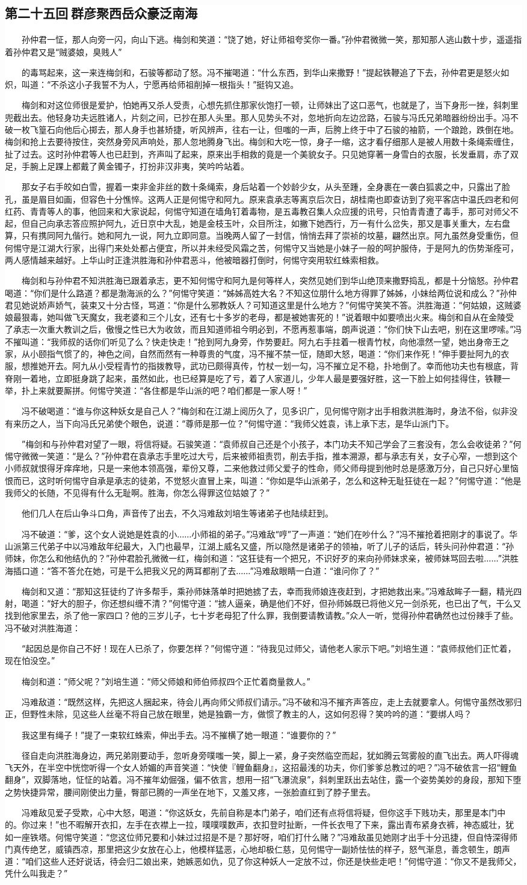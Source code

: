 ## 第二十五回 群彦聚西岳众豪泛南海

　　孙仲君一怔，那人向旁一闪，向山下逃。梅剑和笑道：“饶了她，好让师祖夸奖你一番。”孙仲君微微一笑，那知那人逃山数十步，遥遥指着孙仲君又是“贼婆娘，臭贱人”

　　的毒骂起来，这一来连梅剑和，石骏等都动了怒。冯不摧喝道：“什么东西，到华山来撒野！”提起铁鞭追了下去，孙仲君更是怒火如炽，叫道：“不杀这小子我誓不为人，宁愿再给师祖削掉一根指头！”挺钩又追。

　　梅剑和对这位师很是爱护，怕她再又杀人受责，心想先抓住那家伙饱打一顿，让师妹出了这口恶气，也就是了，当下身形一挫，斜刺里兜截出去。他轻身功夫远胜诸人，片刻之间，已抄在那人头里。那人见势头不对，忽地折向左边岔路，石骏与冯氏兄弟暗器纷纷出手。冯不破一枚飞篁石向他后心掷去，那人身手也甚矫捷，听风辨声，往右一让，但嗤的一声，后胯上终于中了石骏的袖箭，一个踉跄，跌倒在地。梅剑和抢上去要待按住，突然身旁风声响处，那人忽地腾身飞出。梅剑和大吃一惊，身子一缩，这才看仔细那人是被人用数十条绳索缠住，扯了过去。这时孙仲君等人也已赶到，齐声叫了起来，原来出手相救的竟是一个美貌女子。只见她穿著一身雪白的衣服，长发垂肩，赤了双足，手腕上足踝上都戴了黄金镯子，打扮非汉非夷，笑吟吟站着。

　　那女子右手皎如白雪，握着一束非金非丝的数十条绳索，身后站着一个妙龄少女，从头至踵，全身裹在一袭白狐裘之中，只露出了脸孔，虽是眉目如画，但容色十分憔悴。这两人正是何惕守和阿九。原来袁承志等离京后次日，胡桂南也即查访到了宛平客店中温氏四老和何红药、青青等人的事，他回来和大家说起，何惕守知道在墙角钉着毒物，是五毒教召集人众应援的讯号，只怕青青遭了毒手，那可对师父不起，但自己向承志答应照护阿九，近日京中大乱，她是金枝玉叶，众目所注，如撇下她西行，万一有什么岔失，那又是事关重大，左右盘算，只有携同阿九偕行。她和阿九一说，阿九立即同意。当晚两人留了一封信，悄悄去拜了崇祯的坟墓，翩然出京。阿九虽然身受重伤，但何惕守是江湖大行家，出得门来处处都占便宜，所以并未经受风霜之苦，何惕守又当她是小妹子一般的呵护服侍，于是阿九的伤势渐痊可，两人感情越来越好。上华山时正逢洪胜海和孙仲君恶斗，他被暗器打倒时，何惕守突用软红蛛索相救。

　　梅剑和与孙仲君不知洪胜海已跟着承志，更不知何惕守和阿九是何等样人，突然见她们到华山绝顶来撒野捣乱，都是十分恼怒。孙仲君喝道：“你们是什么路道？都是渤海派的么？”何惕守笑道：“姊姊高姓大名？不知这位朋什么地方得罪了姊姊，小妹给两位说和成么？”孙仲君见她说娇声娇气，装束又十分古怪，骂道：“你是什么邪教妖人？可知道这里是什么地方？”何惕守笑笑不答。洪胜海道：“何姑娘，这贼婆娘最狠毒，她叫做飞天魔女，我老婆和三个儿女，还有七十多岁的老母，都是被她害死的！”说着眼中如要喷出火来。梅剑和自从在金陵受了承志一次重大教训之后，傲慢之性已大为收敛，而且知道师祖今明必到，不愿再惹事端，朗声说道：“你们快下山去吧，别在这里啰嗦。”冯不摧叫道：“我师叔的话你们听见了么？快走快走！”抢到阿九身旁，作势要赶。阿九右手拄着一根青竹杖，向他凛然一望，她出身帝王之家，从小颐指气惯了的，神色之间，自然而然有一种尊贵的气度，冯不摧不禁一怔，随即大怒，喝道：“你们来作死！”伸手要扯阿九的衣服，想推她开去。阿九从小受程青竹的指拨教导，武功已颇得真传，竹杖一划一勾，冯不摧立足不稳，扑地倒了。幸而他功夫也有根底，背脊刚一着地，立即挺身跳了起来，虽然如此，也已经算是吃了亏，着了人家道儿，少年人最是要强好胜，这一下脸上如何挂得住，铁鞭一举，扑上来就要厮拼。何惕守笑道：“各住都是华山派的吧？咱们都是一家人呀！”

　　冯不破喝道：“谁与你这种妖女是自己人？”梅剑和在江湖上阅历久了，见多识广，见何惕守刚才出手相救洪胜海时，身法不俗，似非没有来历之人，当下向冯氏兄弟使个眼色，说道：“尊师是那一位？”何惕守道：“我师父姓袁，讳上承下志，是华山派门下。

　　”梅剑和与孙仲君对望了一眼，将信将疑。石骏笑道：“袁师叔自己还是个小孩子，本门功夫不知己学会了三套没有，怎么会收徒弟？”何惕守微微一笑道：“是么？”孙仲君在袁承志手里吃过大亏，后来被师祖责罚，削去手指，推本溯源，都与承志有关，女子心窄，一想到这个小师叔就恨得牙痒痒地，只是一来他本领高强，辈份又尊，二来他救过师父爱子的性命，师父师母提到他时总是感激万分，自己只好心里恼恨而已，这时听何惕守自承是承志的徒弟，不觉怒火直冒上来，叫道：“你如是华山派弟子，怎么和这种无耻狂徒在一起？”何惕守道：“他是我师父的长随，不见得有什么无耻啊。胜海，你怎么得罪这位姑娘了？”

　　他们几人在后山争斗口角，声音传了出去，不久冯难敌刘培生等诸弟子也陆续赶到。

　　冯不破道：“爹，这个女人说她是姓袁的小……小师祖的弟子。”冯难敌“哼”了一声道：“她们在吵什么？”冯不摧抢着把刚才的事说了。华山派第三代弟子中以冯难敌年纪最大，入门也最早，江湖上威名又盛，所以隐然是诸弟子的领袖，听了儿子的话后，转头问孙仲君道：“孙师妹，你怎么和他结仇的？”孙仲君脸孔微微一红，梅剑和道：“这狂徒有一个把兄，不识好歹的来向孙师妹求亲，被师妹骂回去啦……”洪胜海插口道：“答不答允在她，可是干么把我义兄的两耳都削了去……”冯难敌眼睛一白道：“谁问你了？”

　　梅剑和又道：“那知这狂徒约了许多帮手，乘孙师妹落单时把她掳了去，幸而我师娘连夜赶到，才把她救出来。”冯难敌眸子一翻，精光四射，喝道：“好大的胆子，你还想纠缠不清？”何惕守道：“掳人逼亲，确是他们不好，但孙师姊既已将他义兄一剑杀死，也已出了气，干么又找到他家里去，杀了他一家四口？他的三岁儿子，七十岁老母犯了什么罪，我倒要请教请教。”众人一听，觉得孙仲君确然也过份辣手了些。冯不破对洪胜海道：

　　“起因总是你自己不好！现在人已杀了，你要怎样？”何惕守道：“待我见过师父，请他老人家示下吧。”刘培生道：“袁师叔他们正忙着，现在怕没空。”

　　梅剑和道：“师父呢？”刘培生道：“师父师娘和师伯师叔四个正忙着商量救人。”

　　冯难敌道：“既然这样，先把这人捆起来，待会儿再向师父师叔们请示。”冯不破和冯不摧齐声答应，走上去就要拿人。何惕守虽然改邪归正，但野性未除，见这些人丝毫不将自己放在眼里，她是独霸一方，做惯了教主的人，这如何忍得？笑吟吟的道：“要绑人吗？

　　我这里有绳子！”提了一束软红蛛索，伸出手去。冯不摧横了她一眼道：“谁要你的？”

　　径自走向洪胜海身边，两兄弟刚要动手，忽听身旁噗嗤一笑，脚上一紧，身子突然临空而起，犹如腾云驾雾般的直飞出去。两人吓得魂飞天外，在半空中恍惚听得一个女人娇媚的声音笑道：“快使『鲤鱼翻身』，这招最浅的功夫，你们爹爹总教过的吧？”冯不破依言一招“鲤鱼翻身”，双脚落地，怔怔的站着。冯不摧年幼倔强，偏不依言，想用一招“飞瀑流泉”，斜刺里跃出去站住，露一个姿势美妙的身段，那知下堕之势快捷异常，腰间刚使出力量，臀部已腾的一声坐在地下，又羞又疼，一张脸直红到了脖子里去。

　　冯难敌见爱子受欺，心中大怒，喝道：“你这妖女，先前自称是本门弟子，咱们还有点将信将疑，但你这手下贱功夫，那里是本门中的。你过来！”也不暇解开衣扣，左手在衣襟上一拉，噗噗噗数声，衣扣登时扯断，一件长衣甩了下来，露出青布紧身衣裤，神态威壮，犹如一座铁塔。何惕守笑道：“您这位师兄要和小妹过过招是不是？那好呀，咱们打什么赌？”冯难敌虽见她刚才出手十分迅捷，但自恃深得师门真传绝艺，威镇西凉，那里把这少女放在心上，他模样猛恶，心地却极仁慈，见何惕守一副娇怯怯的样子，怒气渐息，善念顿生，朗声道：“咱们这些人还好说话，待会归二娘出来，她嫉恶如仇，见了你这种妖人一定放不过，你还是快些走吧！”何惕守道：“你又不是我师父，凭什么叫我走？”
